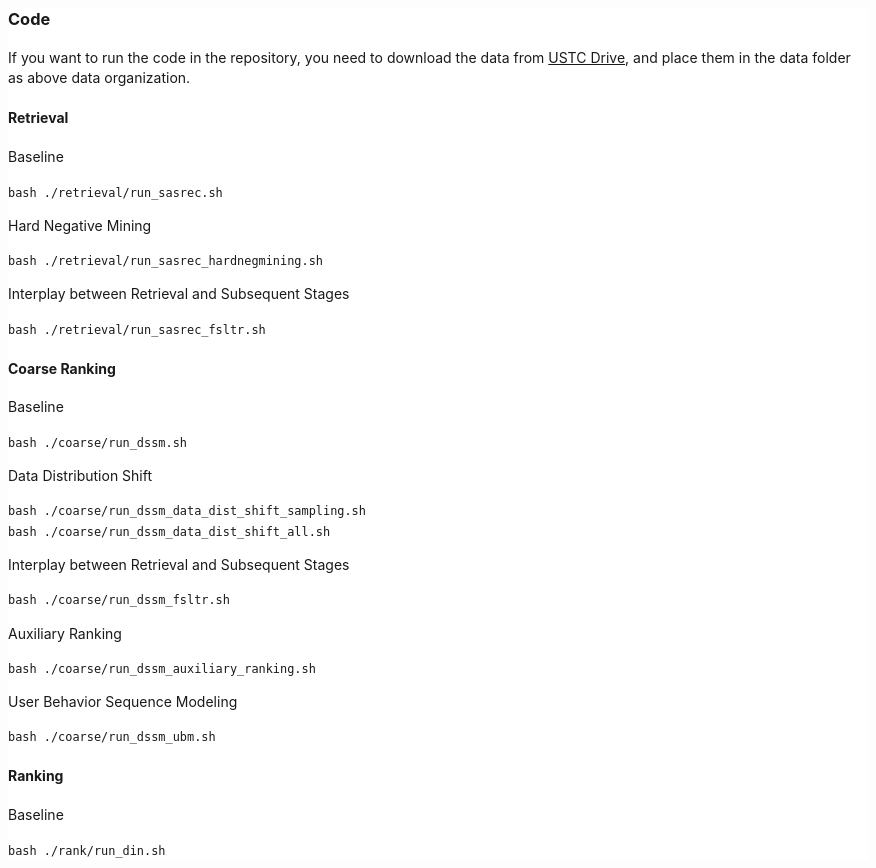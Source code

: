 
### Code
If you want to run the code in the repository, you need to download the data from [USTC Drive](https://rec.ustc.edu.cn/share/f8e5adc0-2e57-11ef-bea5-3b4cac9d110e), and place them in the data folder as above data organization.

#### Retrieval

Baseline
```
bash ./retrieval/run_sasrec.sh
```

Hard Negative Mining
```
bash ./retrieval/run_sasrec_hardnegmining.sh
```

Interplay between Retrieval and Subsequent Stages
```
bash ./retrieval/run_sasrec_fsltr.sh
```


#### Coarse Ranking

Baseline
```
bash ./coarse/run_dssm.sh
```

Data Distribution Shift
```
bash ./coarse/run_dssm_data_dist_shift_sampling.sh
bash ./coarse/run_dssm_data_dist_shift_all.sh
```

Interplay between Retrieval and Subsequent Stages
```
bash ./coarse/run_dssm_fsltr.sh
```

Auxiliary Ranking
```
bash ./coarse/run_dssm_auxiliary_ranking.sh
```

User Behavior Sequence Modeling
```
bash ./coarse/run_dssm_ubm.sh
```


#### Ranking

Baseline
```
bash ./rank/run_din.sh
```

